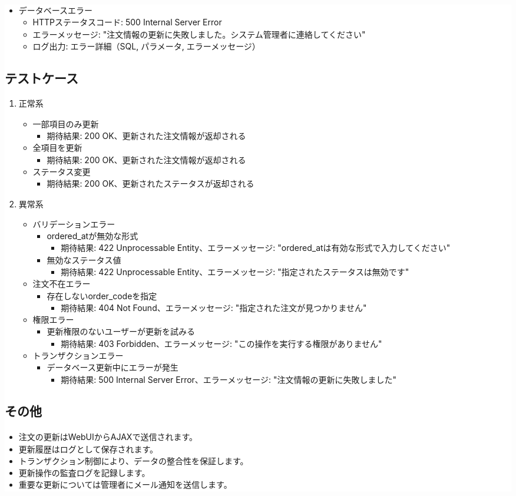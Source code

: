   - データベースエラー
    - HTTPステータスコード: 500 Internal Server Error
    - エラーメッセージ: "注文情報の更新に失敗しました。システム管理者に連絡してください"
    - ログ出力: エラー詳細（SQL, パラメータ, エラーメッセージ）

## テストケース
1. 正常系
   - 一部項目のみ更新
     - 期待結果: 200 OK、更新された注文情報が返却される
   - 全項目を更新
     - 期待結果: 200 OK、更新された注文情報が返却される
   - ステータス変更
     - 期待結果: 200 OK、更新されたステータスが返却される

2. 異常系
   - バリデーションエラー
     - ordered_atが無効な形式
       - 期待結果: 422 Unprocessable Entity、エラーメッセージ: "ordered_atは有効な形式で入力してください"
     - 無効なステータス値
       - 期待結果: 422 Unprocessable Entity、エラーメッセージ: "指定されたステータスは無効です"
   - 注文不在エラー
     - 存在しないorder_codeを指定
       - 期待結果: 404 Not Found、エラーメッセージ: "指定された注文が見つかりません"
   - 権限エラー
     - 更新権限のないユーザーが更新を試みる
       - 期待結果: 403 Forbidden、エラーメッセージ: "この操作を実行する権限がありません"
   - トランザクションエラー
     - データベース更新中にエラーが発生
       - 期待結果: 500 Internal Server Error、エラーメッセージ: "注文情報の更新に失敗しました"

## その他
- 注文の更新はWebUIからAJAXで送信されます。
- 更新履歴はログとして保存されます。
- トランザクション制御により、データの整合性を保証します。
- 更新操作の監査ログを記録します。
- 重要な更新については管理者にメール通知を送信します。 
